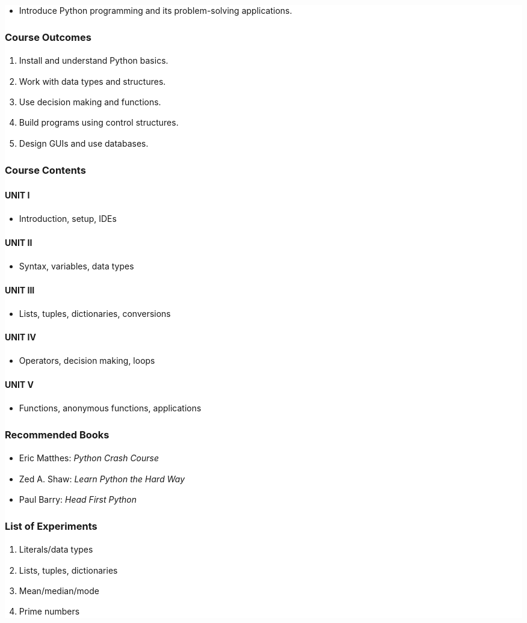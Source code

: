 - Introduce Python programming and its problem-solving applications.
    

### Course Outcomes

1. Install and understand Python basics.
    
2. Work with data types and structures.
    
3. Use decision making and functions.
    
4. Build programs using control structures.
    
5. Design GUIs and use databases.
    

### Course Contents

#### UNIT I

- Introduction, setup, IDEs
    

#### UNIT II

- Syntax, variables, data types
    

#### UNIT III

- Lists, tuples, dictionaries, conversions
    

#### UNIT IV

- Operators, decision making, loops
    

#### UNIT V

- Functions, anonymous functions, applications
    

### Recommended Books

- Eric Matthes: _Python Crash Course_
    
- Zed A. Shaw: _Learn Python the Hard Way_
    
- Paul Barry: _Head First Python_
    

### List of Experiments

1. Literals/data types
    
2. Lists, tuples, dictionaries
    
3. Mean/median/mode
    
4. Prime numbers
    